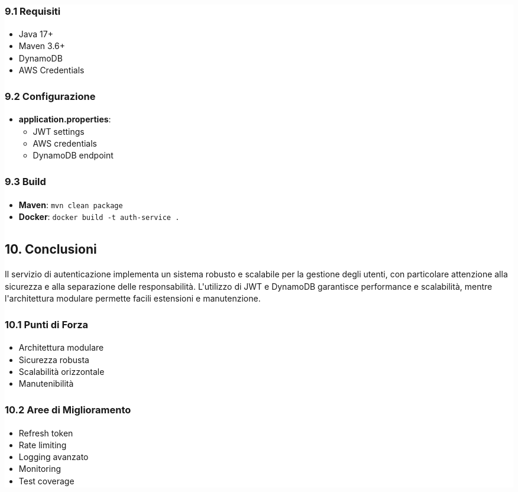### 9.1 Requisiti
- Java 17+
- Maven 3.6+
- DynamoDB
- AWS Credentials

### 9.2 Configurazione
- **application.properties**:
  - JWT settings
  - AWS credentials
  - DynamoDB endpoint

### 9.3 Build
- **Maven**: `mvn clean package`
- **Docker**: `docker build -t auth-service .`

## 10. Conclusioni

Il servizio di autenticazione implementa un sistema robusto e scalabile per la gestione degli utenti, con particolare attenzione alla sicurezza e alla separazione delle responsabilità. L'utilizzo di JWT e DynamoDB garantisce performance e scalabilità, mentre l'architettura modulare permette facili estensioni e manutenzione.

### 10.1 Punti di Forza
- Architettura modulare
- Sicurezza robusta
- Scalabilità orizzontale
- Manutenibilità

### 10.2 Aree di Miglioramento
- Refresh token
- Rate limiting
- Logging avanzato
- Monitoring
- Test coverage 